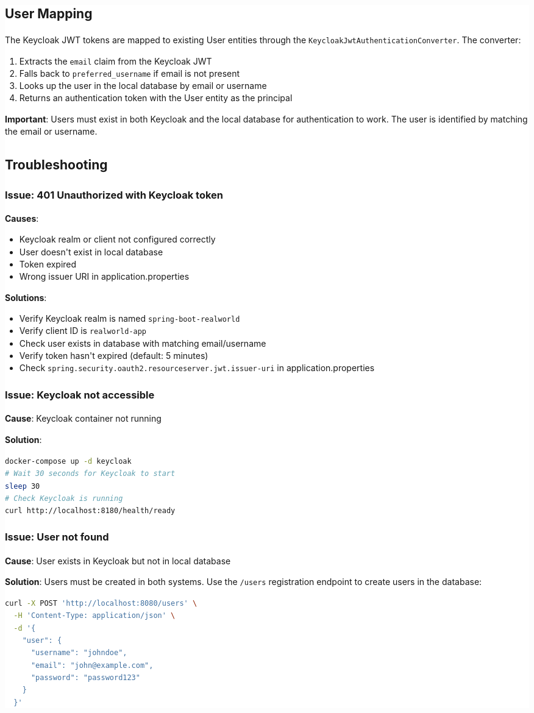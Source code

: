 ## User Mapping

The Keycloak JWT tokens are mapped to existing User entities through the `KeycloakJwtAuthenticationConverter`. The converter:

1. Extracts the `email` claim from the Keycloak JWT
2. Falls back to `preferred_username` if email is not present
3. Looks up the user in the local database by email or username
4. Returns an authentication token with the User entity as the principal

**Important**: Users must exist in both Keycloak and the local database for authentication to work. The user is identified by matching the email or username.

## Troubleshooting

### Issue: 401 Unauthorized with Keycloak token

**Causes**:
- Keycloak realm or client not configured correctly
- User doesn't exist in local database
- Token expired
- Wrong issuer URI in application.properties

**Solutions**:
- Verify Keycloak realm is named `spring-boot-realworld`
- Verify client ID is `realworld-app`
- Check user exists in database with matching email/username
- Verify token hasn't expired (default: 5 minutes)
- Check `spring.security.oauth2.resourceserver.jwt.issuer-uri` in application.properties

### Issue: Keycloak not accessible

**Cause**: Keycloak container not running

**Solution**:
```bash
docker-compose up -d keycloak
# Wait 30 seconds for Keycloak to start
sleep 30
# Check Keycloak is running
curl http://localhost:8180/health/ready
```

### Issue: User not found

**Cause**: User exists in Keycloak but not in local database

**Solution**: Users must be created in both systems. Use the `/users` registration endpoint to create users in the database:

```bash
curl -X POST 'http://localhost:8080/users' \
  -H 'Content-Type: application/json' \
  -d '{
    "user": {
      "username": "johndoe",
      "email": "john@example.com",
      "password": "password123"
    }
  }'
```
